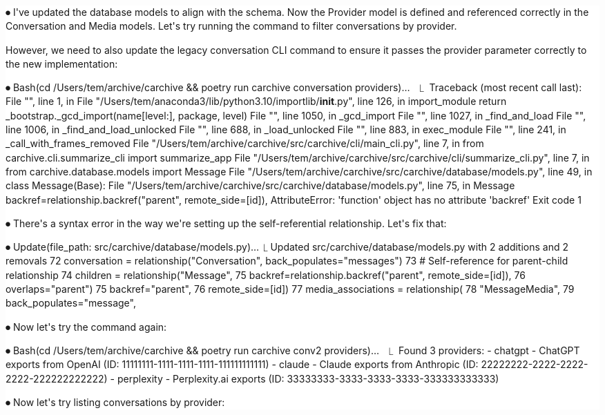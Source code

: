⏺ I've updated the database models to align with the schema. Now the Provider model is defined and referenced correctly in the Conversation and Media models. Let's try running
  the command to filter conversations by provider.

  However, we need to also update the legacy conversation CLI command to ensure it passes the provider parameter correctly to the new implementation:

⏺ Bash(cd /Users/tem/archive/carchive && poetry run carchive conversation providers)…
  ⎿  Traceback (most recent call last):
       File "<string>", line 1, in <module>
       File "/Users/tem/anaconda3/lib/python3.10/importlib/__init__.py", line 126, in import_module
         return _bootstrap._gcd_import(name[level:], package, level)
       File "<frozen importlib._bootstrap>", line 1050, in _gcd_import
       File "<frozen importlib._bootstrap>", line 1027, in _find_and_load
       File "<frozen importlib._bootstrap>", line 1006, in _find_and_load_unlocked
       File "<frozen importlib._bootstrap>", line 688, in _load_unlocked
       File "<frozen importlib._bootstrap_external>", line 883, in exec_module
       File "<frozen importlib._bootstrap>", line 241, in _call_with_frames_removed
       File "/Users/tem/archive/carchive/src/carchive/cli/main_cli.py", line 7, in <module>
         from carchive.cli.summarize_cli import summarize_app
       File "/Users/tem/archive/carchive/src/carchive/cli/summarize_cli.py", line 7, in <module>
         from carchive.database.models import Message
       File "/Users/tem/archive/carchive/src/carchive/database/models.py", line 49, in <module>
         class Message(Base):
       File "/Users/tem/archive/carchive/src/carchive/database/models.py", line 75, in Message
         backref=relationship.backref("parent", remote_side=[id]),
     AttributeError: 'function' object has no attribute 'backref'
     Exit code 1

⏺ There's a syntax error in the way we're setting up the self-referential relationship. Let's fix that:

⏺ Update(file_path: src/carchive/database/models.py)…
  ⎿ Updated src/carchive/database/models.py with 2 additions and 2 removals
     72      conversation = relationship("Conversation", back_populates="messages")
     73      # Self-reference for parent-child relationship
     74      children = relationship("Message",
     75                             backref=relationship.backref("parent", remote_side=[id]),
     76                             overlaps="parent")
     75                             backref="parent",
     76                             remote_side=[id])
     77      media_associations = relationship(
     78          "MessageMedia",
     79          back_populates="message",

⏺ Now let's try the command again:

⏺ Bash(cd /Users/tem/archive/carchive && poetry run carchive conv2 providers)…
  ⎿  Found 3 providers:
     - chatgpt - ChatGPT exports from OpenAI (ID: 11111111-1111-1111-1111-111111111111)
     - claude - Claude exports from Anthropic (ID: 22222222-2222-2222-2222-222222222222)
     - perplexity - Perplexity.ai exports (ID: 33333333-3333-3333-3333-333333333333)

⏺ Now let's try listing conversations by provider:
